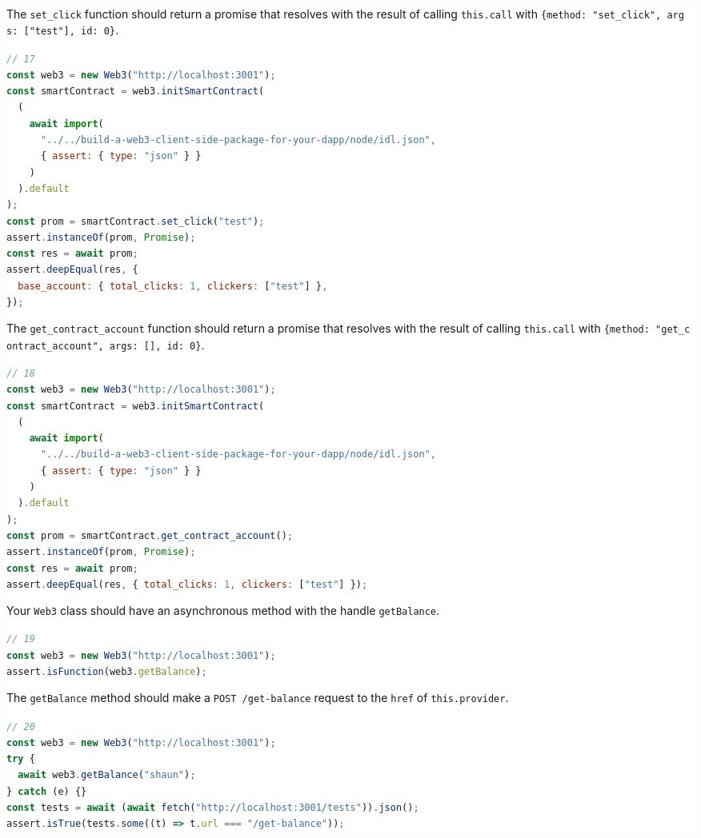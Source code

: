 The `set_click` function should return a promise that resolves with the result of calling `this.call` with `{method: "set_click", args: ["test"], id: 0}`.

```js
// 17
const web3 = new Web3("http://localhost:3001");
const smartContract = web3.initSmartContract(
  (
    await import(
      "../../build-a-web3-client-side-package-for-your-dapp/node/idl.json",
      { assert: { type: "json" } }
    )
  ).default
);
const prom = smartContract.set_click("test");
assert.instanceOf(prom, Promise);
const res = await prom;
assert.deepEqual(res, {
  base_account: { total_clicks: 1, clickers: ["test"] },
});
```

The `get_contract_account` function should return a promise that resolves with the result of calling `this.call` with `{method: "get_contract_account", args: [], id: 0}`.

```js
// 18
const web3 = new Web3("http://localhost:3001");
const smartContract = web3.initSmartContract(
  (
    await import(
      "../../build-a-web3-client-side-package-for-your-dapp/node/idl.json",
      { assert: { type: "json" } }
    )
  ).default
);
const prom = smartContract.get_contract_account();
assert.instanceOf(prom, Promise);
const res = await prom;
assert.deepEqual(res, { total_clicks: 1, clickers: ["test"] });
```

Your `Web3` class should have an asynchronous method with the handle `getBalance`.

```js
// 19
const web3 = new Web3("http://localhost:3001");
assert.isFunction(web3.getBalance);
```

The `getBalance` method should make a `POST /get-balance` request to the `href` of `this.provider`.

```js
// 20
const web3 = new Web3("http://localhost:3001");
try {
  await web3.getBalance("shaun");
} catch (e) {}
const tests = await (await fetch("http://localhost:3001/tests")).json();
assert.isTrue(tests.some((t) => t.url === "/get-balance"));
```

